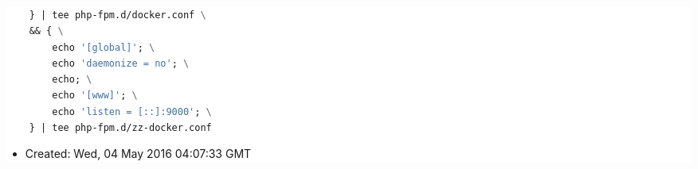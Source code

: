 ```dockerfile
	} | tee php-fpm.d/docker.conf \
	&& { \
		echo '[global]'; \
		echo 'daemonize = no'; \
		echo; \
		echo '[www]'; \
		echo 'listen = [::]:9000'; \
	} | tee php-fpm.d/zz-docker.conf
```

-	Created: Wed, 04 May 2016 04:07:33 GMT
